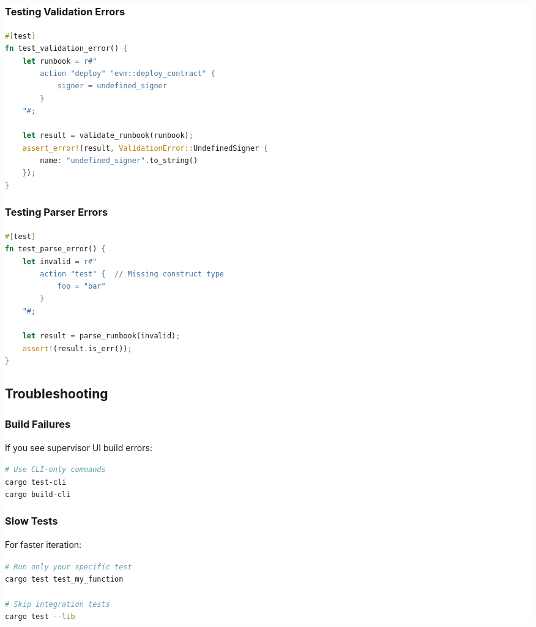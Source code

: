 ### Testing Validation Errors

```rust
#[test]
fn test_validation_error() {
    let runbook = r#"
        action "deploy" "evm::deploy_contract" {
            signer = undefined_signer
        }
    "#;
    
    let result = validate_runbook(runbook);
    assert_error!(result, ValidationError::UndefinedSigner { 
        name: "undefined_signer".to_string() 
    });
}
```

### Testing Parser Errors

```rust
#[test]
fn test_parse_error() {
    let invalid = r#"
        action "test" {  // Missing construct type
            foo = "bar"
        }
    "#;
    
    let result = parse_runbook(invalid);
    assert!(result.is_err());
}
```

## Troubleshooting

### Build Failures

If you see supervisor UI build errors:

```bash
# Use CLI-only commands
cargo test-cli
cargo build-cli
```

### Slow Tests

For faster iteration:

```bash
# Run only your specific test
cargo test test_my_function

# Skip integration tests
cargo test --lib
```
